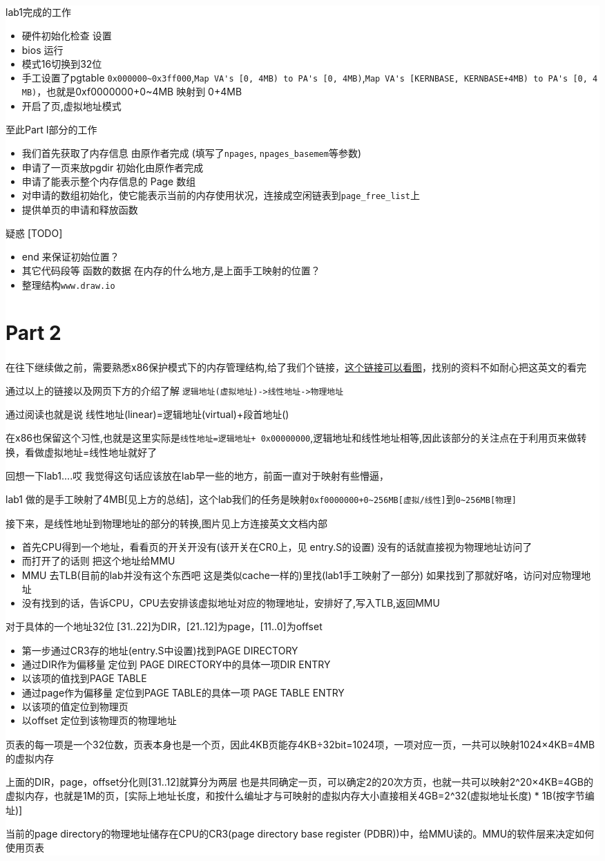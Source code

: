 lab1完成的工作
 * 硬件初始化检查 设置
 * bios 运行
 * 模式16切换到32位
 * 手工设置了pgtable `0x000000~0x3ff000`,`Map VA's [0, 4MB) to PA's [0, 4MB)`,`Map VA's [KERNBASE, KERNBASE+4MB) to PA's [0, 4MB)`，也就是0xf0000000+0~4MB 映射到 0+4MB
 * 开启了页,虚拟地址模式

至此Part I部分的工作
 * 我们首先获取了内存信息 由原作者完成 (填写了`npages`, `npages_basemem`等参数)
 * 申请了一页来放pgdir 初始化由原作者完成
 * 申请了能表示整个内存信息的 Page 数组
 * 对申请的数组初始化，使它能表示当前的内存使用状况，连接成空闲链表到`page_free_list`上
 * 提供单页的申请和释放函数

疑惑 [TODO]
 * end 来保证初始位置？
 * 其它代码段等 函数的数据 在内存的什么地方,是上面手工映射的位置？
 * 整理结构`www.draw.io`

# Part 2

在往下继续做之前，需要熟悉x86保护模式下的内存管理结构,给了我们个链接，[这个链接可以看图](https://pdos.csail.mit.edu/6.828/2007/readings/i386/c05.htm)，找别的资料不如耐心把这英文的看完

通过以上的链接以及网页下方的介绍了解 `逻辑地址(虚拟地址)->线性地址->物理地址`

通过阅读也就是说 线性地址(linear)=逻辑地址(virtual)+段首地址()

在x86也保留这个习性,也就是这里实际是`线性地址=逻辑地址+ 0x00000000`,逻辑地址和线性地址相等,因此该部分的关注点在于利用页来做转换，看做虚拟地址=线性地址就好了

回想一下lab1....哎 我觉得这句话应该放在lab早一些的地方，前面一直对于映射有些懵逼，

lab1 做的是手工映射了4MB[见上方的总结]，这个lab我们的任务是映射`0xf0000000+0~256MB[虚拟/线性]`到`0~256MB[物理]`

接下来，是线性地址到物理地址的部分的转换,图片见上方连接英文文档内部

 * 首先CPU得到一个地址，看看页的开关开没有(该开关在CR0上，见 entry.S的设置) 没有的话就直接视为物理地址访问了
 * 而打开了的话则 把这个地址给MMU
 * MMU 去TLB(目前的lab并没有这个东西吧 这是类似cache一样的)里找(lab1手工映射了一部分) 如果找到了那就好咯，访问对应物理地址
 * 没有找到的话，告诉CPU，CPU去安排该虚拟地址对应的物理地址，安排好了,写入TLB,返回MMU

对于具体的一个地址32位 [31..22]为DIR，[21..12]为page，[11..0]为offset
 * 第一步通过CR3存的地址(entry.S中设置)找到PAGE DIRECTORY
 * 通过DIR作为偏移量 定位到 PAGE DIRECTORY中的具体一项DIR ENTRY
 * 以该项的值找到PAGE TABLE
 * 通过page作为偏移量 定位到PAGE TABLE的具体一项 PAGE TABLE ENTRY
 * 以该项的值定位到物理页
 * 以offset 定位到该物理页的物理地址

页表的每一项是一个32位数，页表本身也是一个页，因此4KB页能存4KB÷32bit=1024项，一项对应一页，一共可以映射1024×4KB=4MB的虚拟内存

上面的DIR，page，offset分化则[31..12]就算分为两层 也是共同确定一页，可以确定2的20次方页，也就一共可以映射2^20×4KB=4GB的虚拟内存，也就是1M的页，[实际上地址长度，和按什么编址才与可映射的虚拟内存大小直接相关4GB=2^32(虚拟地址长度) * 1B(按字节编址)]

当前的page directory的物理地址储存在CPU的CR3(page directory base register (PDBR))中，给MMU读的。MMU的软件层来决定如何使用页表
